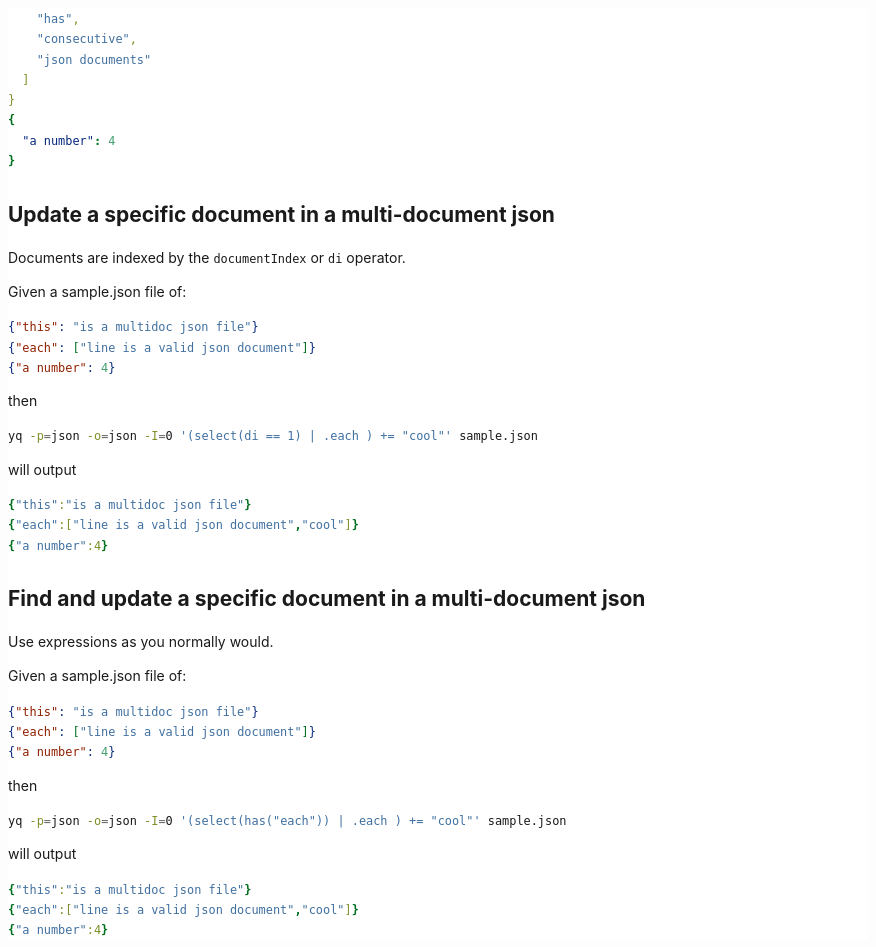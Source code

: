 ```yaml
    "has",
    "consecutive",
    "json documents"
  ]
}
{
  "a number": 4
}
```

## Update a specific document in a multi-document json
Documents are indexed by the `documentIndex` or `di` operator.

Given a sample.json file of:
```json
{"this": "is a multidoc json file"}
{"each": ["line is a valid json document"]}
{"a number": 4}

```
then
```bash
yq -p=json -o=json -I=0 '(select(di == 1) | .each ) += "cool"' sample.json
```
will output
```yaml
{"this":"is a multidoc json file"}
{"each":["line is a valid json document","cool"]}
{"a number":4}
```

## Find and update a specific document in a multi-document json
Use expressions as you normally would.

Given a sample.json file of:
```json
{"this": "is a multidoc json file"}
{"each": ["line is a valid json document"]}
{"a number": 4}

```
then
```bash
yq -p=json -o=json -I=0 '(select(has("each")) | .each ) += "cool"' sample.json
```
will output
```yaml
{"this":"is a multidoc json file"}
{"each":["line is a valid json document","cool"]}
{"a number":4}
```
